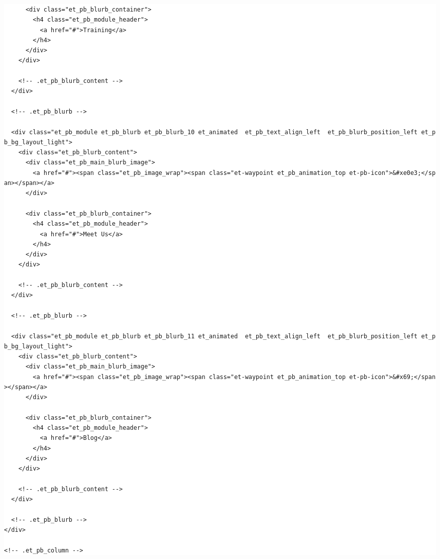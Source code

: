           <div class="et_pb_blurb_container">
            <h4 class="et_pb_module_header">
              <a href="#">Training</a>
            </h4>
          </div>
        </div>
        
        <!-- .et_pb_blurb_content -->
      </div>
      
      <!-- .et_pb_blurb -->
      
      <div class="et_pb_module et_pb_blurb et_pb_blurb_10 et_animated  et_pb_text_align_left  et_pb_blurb_position_left et_pb_bg_layout_light">
        <div class="et_pb_blurb_content">
          <div class="et_pb_main_blurb_image">
            <a href="#"><span class="et_pb_image_wrap"><span class="et-waypoint et_pb_animation_top et-pb-icon">&#xe0e3;</span></span></a>
          </div>
          
          <div class="et_pb_blurb_container">
            <h4 class="et_pb_module_header">
              <a href="#">Meet Us</a>
            </h4>
          </div>
        </div>
        
        <!-- .et_pb_blurb_content -->
      </div>
      
      <!-- .et_pb_blurb -->
      
      <div class="et_pb_module et_pb_blurb et_pb_blurb_11 et_animated  et_pb_text_align_left  et_pb_blurb_position_left et_pb_bg_layout_light">
        <div class="et_pb_blurb_content">
          <div class="et_pb_main_blurb_image">
            <a href="#"><span class="et_pb_image_wrap"><span class="et-waypoint et_pb_animation_top et-pb-icon">&#x69;</span></span></a>
          </div>
          
          <div class="et_pb_blurb_container">
            <h4 class="et_pb_module_header">
              <a href="#">Blog</a>
            </h4>
          </div>
        </div>
        
        <!-- .et_pb_blurb_content -->
      </div>
      
      <!-- .et_pb_blurb -->
    </div>
    
    <!-- .et_pb_column -->
  </div>
  
